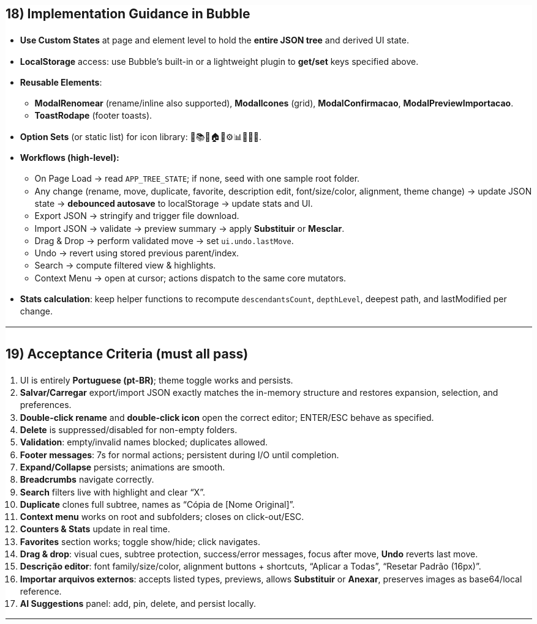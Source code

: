 
## 18) Implementation Guidance in Bubble

* **Use Custom States** at page and element level to hold the **entire JSON tree** and derived UI state.
* **LocalStorage** access: use Bubble’s built-in or a lightweight plugin to **get/set** keys specified above.
* **Reusable Elements**:

  * **ModalRenomear** (rename/inline also supported), **ModalIcones** (grid), **ModalConfirmacao**, **ModalPreviewImportacao**.
  * **ToastRodape** (footer toasts).
* **Option Sets** (or static list) for icon library: 📁📚💼🏠🎯⚙️📊🌟💡🔧.
* **Workflows (high-level):**

  * On Page Load → read `APP_TREE_STATE`; if none, seed with one sample root folder.
  * Any change (rename, move, duplicate, favorite, description edit, font/size/color, alignment, theme change) → update JSON state → **debounced autosave** to localStorage → update stats and UI.
  * Export JSON → stringify and trigger file download.
  * Import JSON → validate → preview summary → apply **Substituir** or **Mesclar**.
  * Drag & Drop → perform validated move → set `ui.undo.lastMove`.
  * Undo → revert using stored previous parent/index.
  * Search → compute filtered view & highlights.
  * Context Menu → open at cursor; actions dispatch to the same core mutators.
* **Stats calculation**: keep helper functions to recompute `descendantsCount`, `depthLevel`, deepest path, and lastModified per change.

---

## 19) Acceptance Criteria (must all pass)

1. UI is entirely **Portuguese (pt-BR)**; theme toggle works and persists.
2. **Salvar/Carregar** export/import JSON exactly matches the in-memory structure and restores expansion, selection, and preferences.
3. **Double-click rename** and **double-click icon** open the correct editor; ENTER/ESC behave as specified.
4. **Delete** is suppressed/disabled for non-empty folders.
5. **Validation**: empty/invalid names blocked; duplicates allowed.
6. **Footer messages**: 7s for normal actions; persistent during I/O until completion.
7. **Expand/Collapse** persists; animations are smooth.
8. **Breadcrumbs** navigate correctly.
9. **Search** filters live with highlight and clear “X”.
10. **Duplicate** clones full subtree, names as “Cópia de [Nome Original]”.
11. **Context menu** works on root and subfolders; closes on click-out/ESC.
12. **Counters & Stats** update in real time.
13. **Favorites** section works; toggle show/hide; click navigates.
14. **Drag & drop**: visual cues, subtree protection, success/error messages, focus after move, **Undo** reverts last move.
15. **Descrição editor**: font family/size/color, alignment buttons + shortcuts, “Aplicar a Todas”, “Resetar Padrão (16px)”.
16. **Importar arquivos externos**: accepts listed types, previews, allows **Substituir** or **Anexar**, preserves images as base64/local reference.
17. **AI Suggestions** panel: add, pin, delete, and persist locally.

---